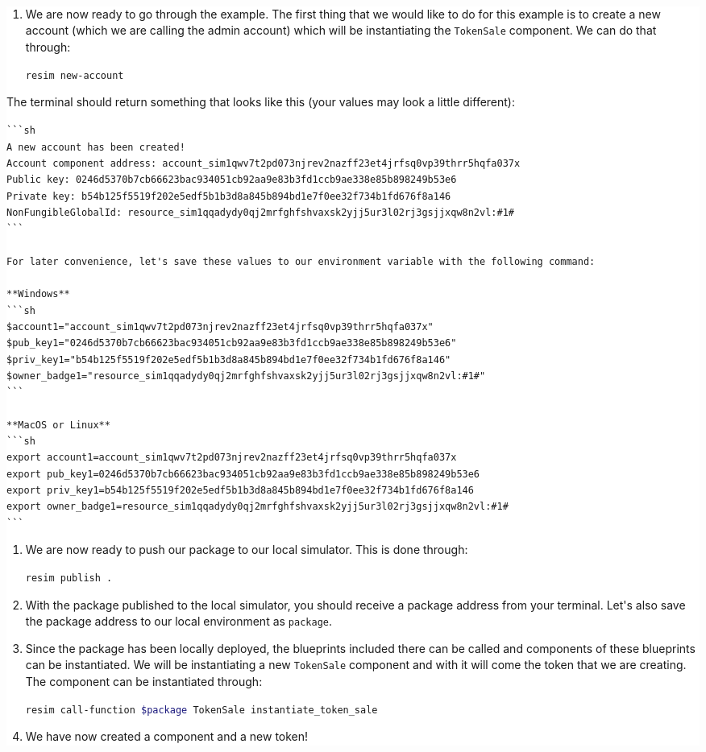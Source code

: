 1. We are now ready to go through the example. The first thing that we would like to do for this example is to create a new account (which we are calling the admin account) which will be instantiating the `TokenSale` component. We can do that through:

    ```sh
    resim new-account
    ```

The terminal should return something that looks like this (your values may look a little different):

    ```sh
    A new account has been created!
    Account component address: account_sim1qwv7t2pd073njrev2nazff23et4jrfsq0vp39thrr5hqfa037x
    Public key: 0246d5370b7cb66623bac934051cb92aa9e83b3fd1ccb9ae338e85b898249b53e6
    Private key: b54b125f5519f202e5edf5b1b3d8a845b894bd1e7f0ee32f734b1fd676f8a146
    NonFungibleGlobalId: resource_sim1qqadydy0qj2mrfghfshvaxsk2yjj5ur3l02rj3gsjjxqw8n2vl:#1#
    ```

    For later convenience, let's save these values to our environment variable with the following command:

    **Windows**
    ```sh
    $account1="account_sim1qwv7t2pd073njrev2nazff23et4jrfsq0vp39thrr5hqfa037x"
    $pub_key1="0246d5370b7cb66623bac934051cb92aa9e83b3fd1ccb9ae338e85b898249b53e6"
    $priv_key1="b54b125f5519f202e5edf5b1b3d8a845b894bd1e7f0ee32f734b1fd676f8a146"
    $owner_badge1="resource_sim1qqadydy0qj2mrfghfshvaxsk2yjj5ur3l02rj3gsjjxqw8n2vl:#1#"
    ```

    **MacOS or Linux**
    ```sh
    export account1=account_sim1qwv7t2pd073njrev2nazff23et4jrfsq0vp39thrr5hqfa037x
    export pub_key1=0246d5370b7cb66623bac934051cb92aa9e83b3fd1ccb9ae338e85b898249b53e6
    export priv_key1=b54b125f5519f202e5edf5b1b3d8a845b894bd1e7f0ee32f734b1fd676f8a146
    export owner_badge1=resource_sim1qqadydy0qj2mrfghfshvaxsk2yjj5ur3l02rj3gsjjxqw8n2vl:#1#
    ```

1. We are now ready to push our package to our local simulator. This is done through:

    ```sh
    resim publish .
    ```

1. With the package published to the local simulator, you should receive a package address from your terminal. Let's also save the package address to our local environment as `package`.

1. Since the package has been locally deployed, the blueprints included there can be called and components of these blueprints can be instantiated. We will be instantiating a new `TokenSale` component and with it will come the token that we are creating. The component can be instantiated through: 

    ```sh
    resim call-function $package TokenSale instantiate_token_sale
    ```

1. We have now created a component and a new token!

